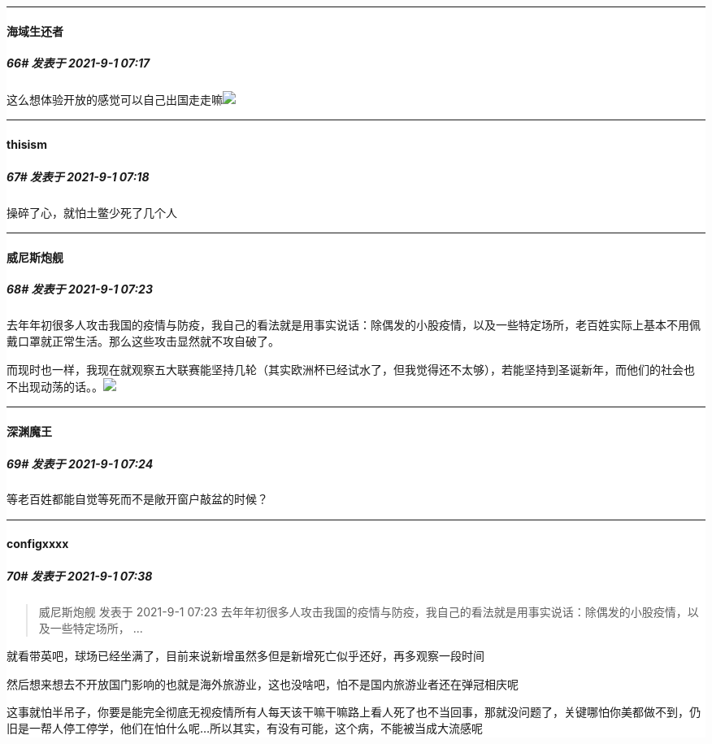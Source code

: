 
*****

####  海域生还者  
##### 66#       发表于 2021-9-1 07:17


这么想体验开放的感觉可以自己出国走走嘛<img src="https://static.saraba1st.com/image/smiley/face2017/067.png" referrerpolicy="no-referrer">


*****

####  thisism  
##### 67#       发表于 2021-9-1 07:18


操碎了心，就怕土鳖少死了几个人


*****

####  威尼斯炮舰  
##### 68#       发表于 2021-9-1 07:23


去年年初很多人攻击我国的疫情与防疫，我自己的看法就是用事实说话：除偶发的小股疫情，以及一些特定场所，老百姓实际上基本不用佩戴口罩就正常生活。那么这些攻击显然就不攻自破了。

而现时也一样，我现在就观察五大联赛能坚持几轮（其实欧洲杯已经试水了，但我觉得还不太够），若能坚持到圣诞新年，而他们的社会也不出现动荡的话。。<img src="https://static.saraba1st.com/image/smiley/face2017/002.png" referrerpolicy="no-referrer">


*****

####  深渊魔王  
##### 69#       发表于 2021-9-1 07:24


等老百姓都能自觉等死而不是敞开窗户敲盆的时候？




*****

####  configxxxx  
##### 70#       发表于 2021-9-1 07:38


<blockquote>威尼斯炮舰 发表于 2021-9-1 07:23
去年年初很多人攻击我国的疫情与防疫，我自己的看法就是用事实说话：除偶发的小股疫情，以及一些特定场所， ...</blockquote>
就看带英吧，球场已经坐满了，目前来说新增虽然多但是新增死亡似乎还好，再多观察一段时间


然后想来想去不开放国门影响的也就是海外旅游业，这也没啥吧，怕不是国内旅游业者还在弹冠相庆呢


这事就怕半吊子，你要是能完全彻底无视疫情所有人每天该干嘛干嘛路上看人死了也不当回事，那就没问题了，关键哪怕你美都做不到，仍旧是一帮人停工停学，他们在怕什么呢…所以其实，有没有可能，这个病，不能被当成大流感呢



